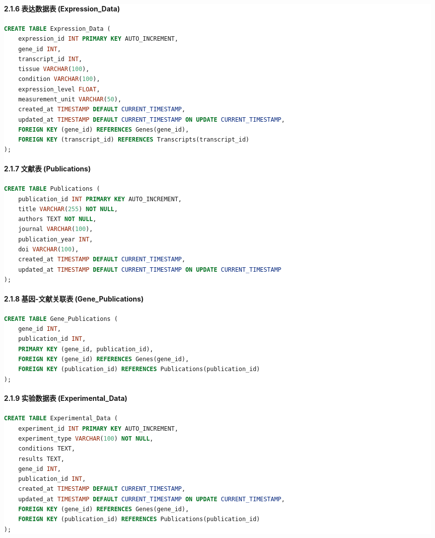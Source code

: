 #### 2.1.6 表达数据表 (Expression_Data)
```sql
CREATE TABLE Expression_Data (
    expression_id INT PRIMARY KEY AUTO_INCREMENT,
    gene_id INT,
    transcript_id INT,
    tissue VARCHAR(100),
    condition VARCHAR(100),
    expression_level FLOAT,
    measurement_unit VARCHAR(50),
    created_at TIMESTAMP DEFAULT CURRENT_TIMESTAMP,
    updated_at TIMESTAMP DEFAULT CURRENT_TIMESTAMP ON UPDATE CURRENT_TIMESTAMP,
    FOREIGN KEY (gene_id) REFERENCES Genes(gene_id),
    FOREIGN KEY (transcript_id) REFERENCES Transcripts(transcript_id)
);
```

#### 2.1.7 文献表 (Publications)
```sql
CREATE TABLE Publications (
    publication_id INT PRIMARY KEY AUTO_INCREMENT,
    title VARCHAR(255) NOT NULL,
    authors TEXT NOT NULL,
    journal VARCHAR(100),
    publication_year INT,
    doi VARCHAR(100),
    created_at TIMESTAMP DEFAULT CURRENT_TIMESTAMP,
    updated_at TIMESTAMP DEFAULT CURRENT_TIMESTAMP ON UPDATE CURRENT_TIMESTAMP
);
```

#### 2.1.8 基因-文献关联表 (Gene_Publications)
```sql
CREATE TABLE Gene_Publications (
    gene_id INT,
    publication_id INT,
    PRIMARY KEY (gene_id, publication_id),
    FOREIGN KEY (gene_id) REFERENCES Genes(gene_id),
    FOREIGN KEY (publication_id) REFERENCES Publications(publication_id)
);
```

#### 2.1.9 实验数据表 (Experimental_Data)
```sql
CREATE TABLE Experimental_Data (
    experiment_id INT PRIMARY KEY AUTO_INCREMENT,
    experiment_type VARCHAR(100) NOT NULL,
    conditions TEXT,
    results TEXT,
    gene_id INT,
    publication_id INT,
    created_at TIMESTAMP DEFAULT CURRENT_TIMESTAMP,
    updated_at TIMESTAMP DEFAULT CURRENT_TIMESTAMP ON UPDATE CURRENT_TIMESTAMP,
    FOREIGN KEY (gene_id) REFERENCES Genes(gene_id),
    FOREIGN KEY (publication_id) REFERENCES Publications(publication_id)
);
```
